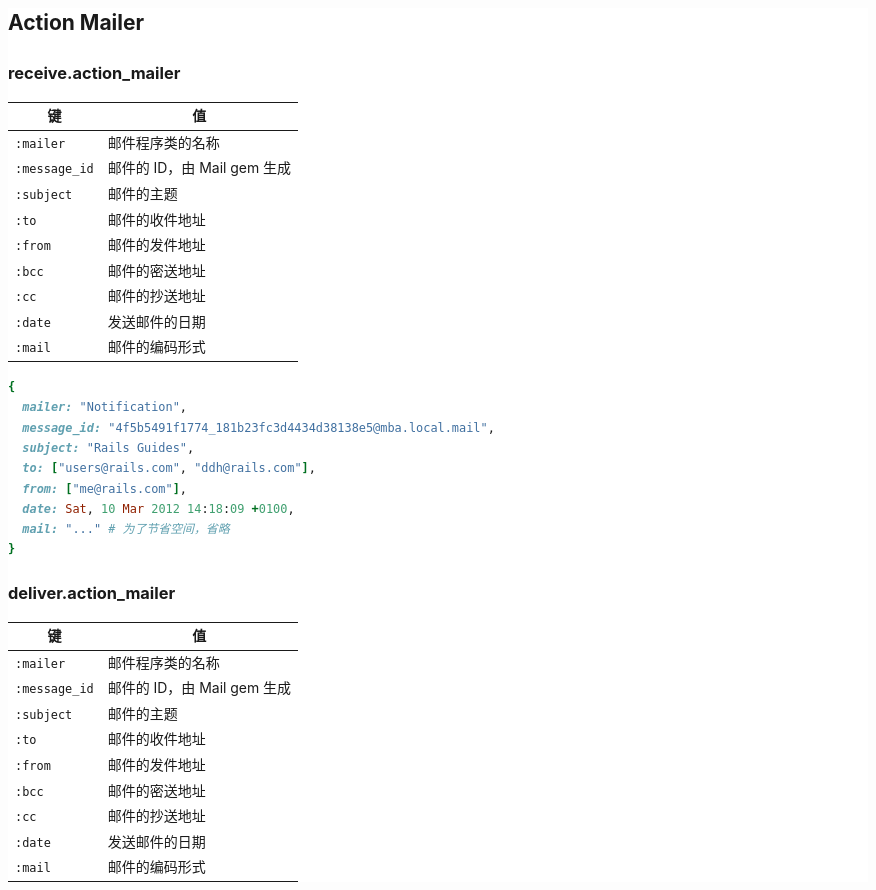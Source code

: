 <a class="anchor" id="action-mailer"></a>

## Action Mailer

<a class="anchor" id="receive-action-mailer"></a>

### receive.action_mailer

| 键 | 值  |
|---|---|
| `:mailer` | 邮件程序类的名称  |
| `:message_id` | 邮件的 ID，由 Mail gem 生成  |
| `:subject` | 邮件的主题  |
| `:to` | 邮件的收件地址  |
| `:from` | 邮件的发件地址  |
| `:bcc` | 邮件的密送地址  |
| `:cc` | 邮件的抄送地址  |
| `:date` | 发送邮件的日期  |
| `:mail` | 邮件的编码形式  |

```ruby
{
  mailer: "Notification",
  message_id: "4f5b5491f1774_181b23fc3d4434d38138e5@mba.local.mail",
  subject: "Rails Guides",
  to: ["users@rails.com", "ddh@rails.com"],
  from: ["me@rails.com"],
  date: Sat, 10 Mar 2012 14:18:09 +0100,
  mail: "..." # 为了节省空间，省略
}
```

<a class="anchor" id="deliver-action-mailer"></a>

### deliver.action_mailer

| 键 | 值  |
|---|---|
| `:mailer` | 邮件程序类的名称  |
| `:message_id` | 邮件的 ID，由 Mail gem 生成  |
| `:subject` | 邮件的主题  |
| `:to` | 邮件的收件地址  |
| `:from` | 邮件的发件地址  |
| `:bcc` | 邮件的密送地址  |
| `:cc` | 邮件的抄送地址  |
| `:date` | 发送邮件的日期  |
| `:mail` | 邮件的编码形式  |
